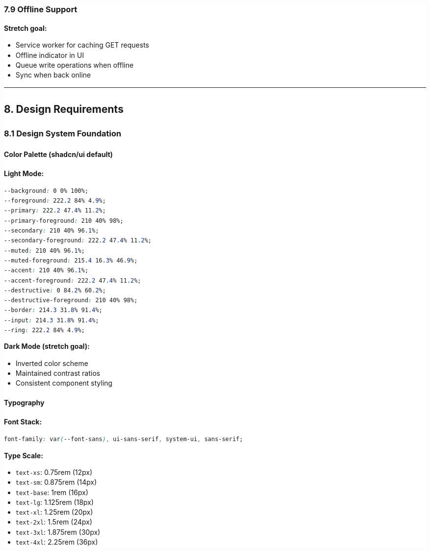 ### 7.9 Offline Support

**Stretch goal:**
- Service worker for caching GET requests
- Offline indicator in UI
- Queue write operations when offline
- Sync when back online

---

## 8. Design Requirements

### 8.1 Design System Foundation

#### Color Palette (shadcn/ui default)

**Light Mode:**
```css
--background: 0 0% 100%;
--foreground: 222.2 84% 4.9%;
--primary: 222.2 47.4% 11.2%;
--primary-foreground: 210 40% 98%;
--secondary: 210 40% 96.1%;
--secondary-foreground: 222.2 47.4% 11.2%;
--muted: 210 40% 96.1%;
--muted-foreground: 215.4 16.3% 46.9%;
--accent: 210 40% 96.1%;
--accent-foreground: 222.2 47.4% 11.2%;
--destructive: 0 84.2% 60.2%;
--destructive-foreground: 210 40% 98%;
--border: 214.3 31.8% 91.4%;
--input: 214.3 31.8% 91.4%;
--ring: 222.2 84% 4.9%;
```

**Dark Mode (stretch goal):**
- Inverted color scheme
- Maintained contrast ratios
- Consistent component styling

#### Typography

**Font Stack:**
```css
font-family: var(--font-sans), ui-sans-serif, system-ui, sans-serif;
```

**Type Scale:**
- `text-xs`: 0.75rem (12px)
- `text-sm`: 0.875rem (14px)
- `text-base`: 1rem (16px)
- `text-lg`: 1.125rem (18px)
- `text-xl`: 1.25rem (20px)
- `text-2xl`: 1.5rem (24px)
- `text-3xl`: 1.875rem (30px)
- `text-4xl`: 2.25rem (36px)
